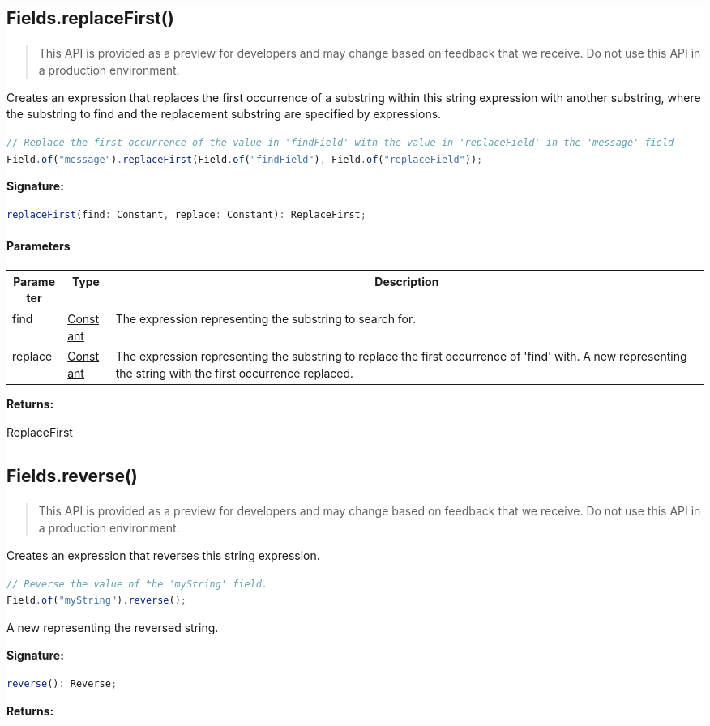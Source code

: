 ## Fields.replaceFirst()

> This API is provided as a preview for developers and may change based on feedback that we receive. Do not use this API in a production environment.
> 

Creates an expression that replaces the first occurrence of a substring within this string expression with another substring, where the substring to find and the replacement substring are specified by expressions.

```typescript
// Replace the first occurrence of the value in 'findField' with the value in 'replaceField' in the 'message' field
Field.of("message").replaceFirst(Field.of("findField"), Field.of("replaceField"));

```

<b>Signature:</b>

```typescript
replaceFirst(find: Constant, replace: Constant): ReplaceFirst;
```

#### Parameters

|  Parameter | Type | Description |
|  --- | --- | --- |
|  find | [Constant](./firestore_lite.constant.md#constant_class) | The expression representing the substring to search for. |
|  replace | [Constant](./firestore_lite.constant.md#constant_class) | The expression representing the substring to replace the first occurrence of 'find' with.  A new  representing the string with the first occurrence replaced. |

<b>Returns:</b>

[ReplaceFirst](./firestore_lite.replacefirst.md#replacefirst_class)

## Fields.reverse()

> This API is provided as a preview for developers and may change based on feedback that we receive. Do not use this API in a production environment.
> 

Creates an expression that reverses this string expression.

```typescript
// Reverse the value of the 'myString' field.
Field.of("myString").reverse();

```
 A new  representing the reversed string.

<b>Signature:</b>

```typescript
reverse(): Reverse;
```
<b>Returns:</b>
